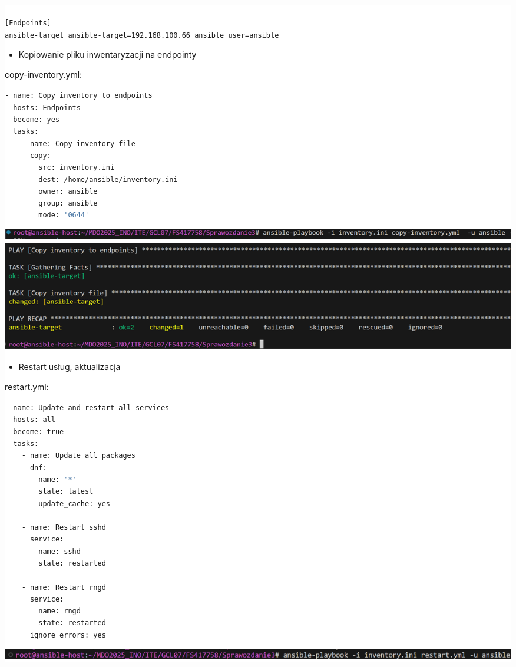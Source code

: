 ```sh

[Endpoints]
ansible-target ansible-target=192.168.100.66 ansible_user=ansible
```
- Kopiowanie pliku inwentaryzacji na endpointy

copy-inventory.yml:
```sh
- name: Copy inventory to endpoints
  hosts: Endpoints
  become: yes
  tasks:
    - name: Copy inventory file
      copy:
        src: inventory.ini
        dest: /home/ansible/inventory.ini
        owner: ansible
        group: ansible
        mode: '0644'
```
![alt text](<Zrzut ekranu 2025-06-05 194704.png>)
![alt text](<Zrzut ekranu 2025-06-05 194657.png>)

- Restart usług, aktualizacja

restart.yml:
```sh
- name: Update and restart all services
  hosts: all
  become: true
  tasks:
    - name: Update all packages
      dnf:
        name: '*'
        state: latest
        update_cache: yes

    - name: Restart sshd
      service:
        name: sshd
        state: restarted

    - name: Restart rngd
      service:
        name: rngd
        state: restarted
      ignore_errors: yes
```
![alt text](<Zrzut ekranu 2025-06-05 194922.png>)